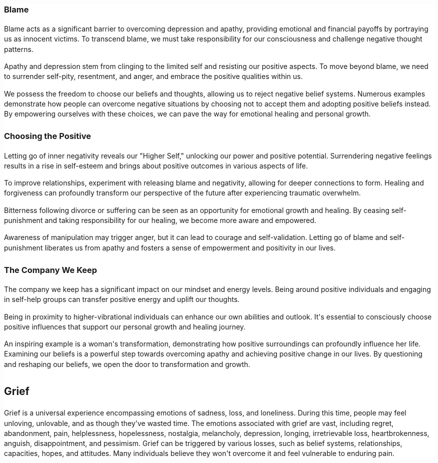 ### Blame
Blame acts as a significant barrier to overcoming depression and apathy, providing emotional and financial payoffs by portraying us as innocent victims. To transcend blame, we must take responsibility for our consciousness and challenge negative thought patterns.

Apathy and depression stem from clinging to the limited self and resisting our positive aspects. To move beyond blame, we need to surrender self-pity, resentment, and anger, and embrace the positive qualities within us.

We possess the freedom to choose our beliefs and thoughts, allowing us to reject negative belief systems. Numerous examples demonstrate how people can overcome negative situations by choosing not to accept them and adopting positive beliefs instead. By empowering ourselves with these choices, we can pave the way for emotional healing and personal growth.

### Choosing the Positive
Letting go of inner negativity reveals our "Higher Self," unlocking our power and positive potential. Surrendering negative feelings results in a rise in self-esteem and brings about positive outcomes in various aspects of life.

To improve relationships, experiment with releasing blame and negativity, allowing for deeper connections to form. Healing and forgiveness can profoundly transform our perspective of the future after experiencing traumatic overwhelm.

Bitterness following divorce or suffering can be seen as an opportunity for emotional growth and healing. By ceasing self-punishment and taking responsibility for our healing, we become more aware and empowered.

Awareness of manipulation may trigger anger, but it can lead to courage and self-validation. Letting go of blame and self-punishment liberates us from apathy and fosters a sense of empowerment and positivity in our lives.

### The Company We Keep
The company we keep has a significant impact on our mindset and energy levels. Being around positive individuals and engaging in self-help groups can transfer positive energy and uplift our thoughts.

Being in proximity to higher-vibrational individuals can enhance our own abilities and outlook. It's essential to consciously choose positive influences that support our personal growth and healing journey.

An inspiring example is a woman's transformation, demonstrating how positive surroundings can profoundly influence her life. Examining our beliefs is a powerful step towards overcoming apathy and achieving positive change in our lives. By questioning and reshaping our beliefs, we open the door to transformation and growth.

## Grief
Grief is a universal experience encompassing emotions of sadness, loss, and loneliness. During this time, people may feel unloving, unlovable, and as though they've wasted time. The emotions associated with grief are vast, including regret, abandonment, pain, helplessness, hopelessness, nostalgia, melancholy, depression, longing, irretrievable loss, heartbrokenness, anguish, disappointment, and pessimism. Grief can be triggered by various losses, such as belief systems, relationships, capacities, hopes, and attitudes. Many individuals believe they won't overcome it and feel vulnerable to enduring pain.
